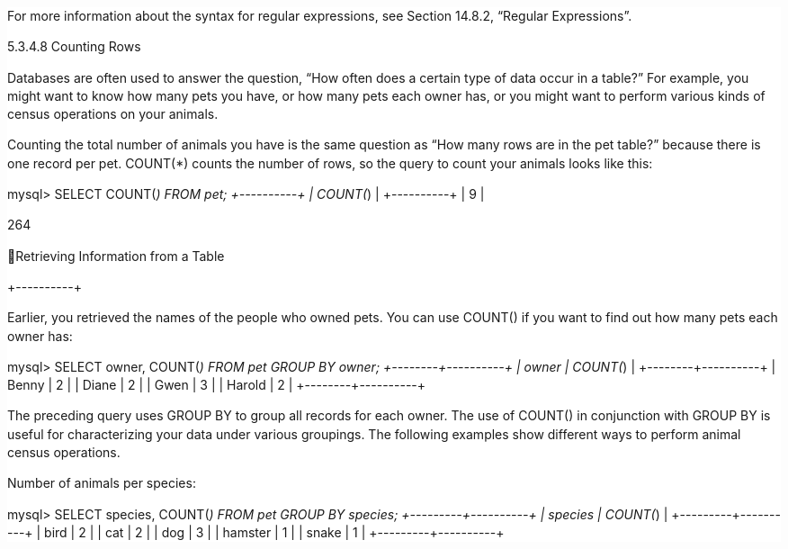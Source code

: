 For more information about the syntax for regular expressions, see Section 14.8.2, “Regular
Expressions”.

5.3.4.8 Counting Rows

Databases are often used to answer the question, “How often does a certain type of data occur in a
table?” For example, you might want to know how many pets you have, or how many pets each owner
has, or you might want to perform various kinds of census operations on your animals.

Counting the total number of animals you have is the same question as “How many rows are in the pet
table?” because there is one record per pet. COUNT(*) counts the number of rows, so the query to
count your animals looks like this:

mysql> SELECT COUNT(*) FROM pet;
+----------+
| COUNT(*) |
+----------+
|        9 |

264

Retrieving Information from a Table

+----------+

Earlier, you retrieved the names of the people who owned pets. You can use COUNT() if you want to
find out how many pets each owner has:

mysql> SELECT owner, COUNT(*) FROM pet GROUP BY owner;
+--------+----------+
| owner  | COUNT(*) |
+--------+----------+
| Benny  |        2 |
| Diane  |        2 |
| Gwen   |        3 |
| Harold |        2 |
+--------+----------+

The preceding query uses GROUP BY to group all records for each owner. The use of COUNT()
in conjunction with GROUP BY is useful for characterizing your data under various groupings. The
following examples show different ways to perform animal census operations.

Number of animals per species:

mysql> SELECT species, COUNT(*) FROM pet GROUP BY species;
+---------+----------+
| species | COUNT(*) |
+---------+----------+
| bird    |        2 |
| cat     |        2 |
| dog     |        3 |
| hamster |        1 |
| snake   |        1 |
+---------+----------+
